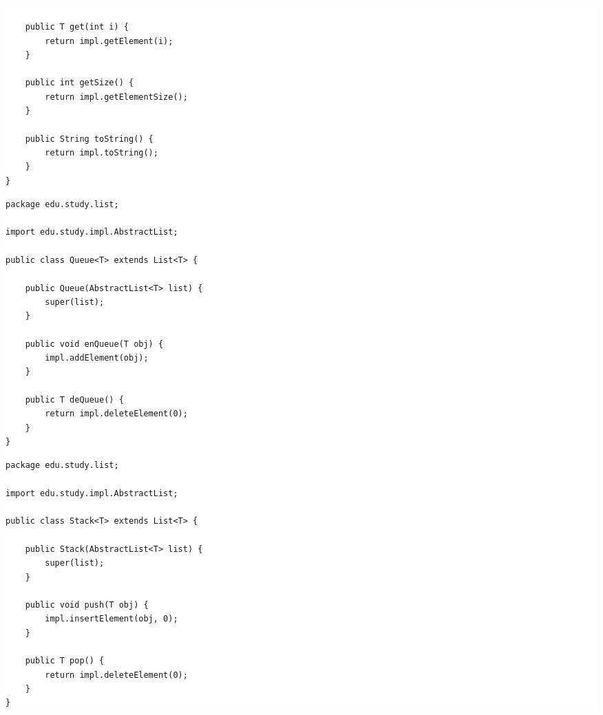 ```
	
	public T get(int i) {
		return impl.getElement(i);
	}
	
	public int getSize() {
		return impl.getElementSize();
	}
	
	public String toString() {
		return impl.toString();
	}
}
```

```
package edu.study.list;

import edu.study.impl.AbstractList;

public class Queue<T> extends List<T> {

	public Queue(AbstractList<T> list) {
		super(list);
	}
	
	public void enQueue(T obj) {
		impl.addElement(obj);
	}
	
	public T deQueue() {
		return impl.deleteElement(0);
	}
}
```

```
package edu.study.list;

import edu.study.impl.AbstractList;

public class Stack<T> extends List<T> {

	public Stack(AbstractList<T> list) {
		super(list);
	}

	public void push(T obj) {
		impl.insertElement(obj, 0);
	}
	
	public T pop() {
		return impl.deleteElement(0);
	}
}

```
